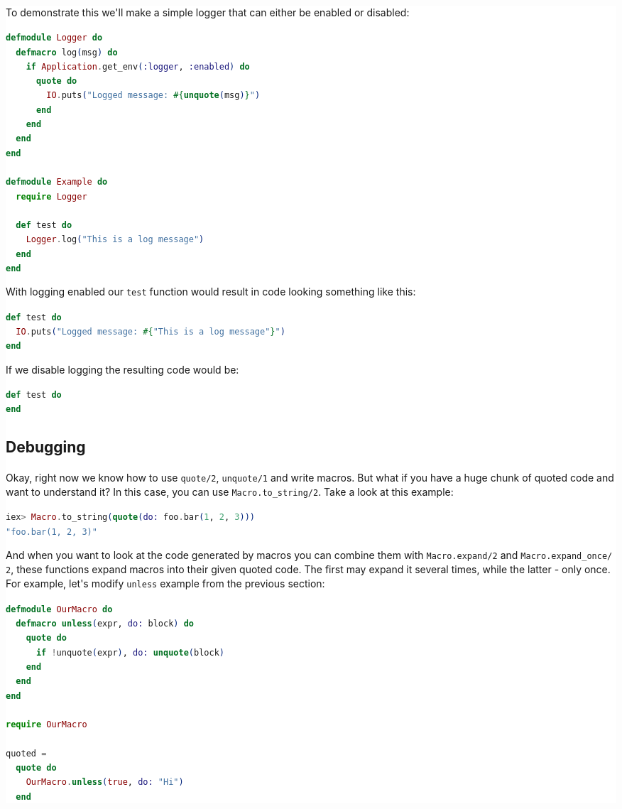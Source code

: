 To demonstrate this we'll make a simple logger that can either be enabled or disabled:

```elixir
defmodule Logger do
  defmacro log(msg) do
    if Application.get_env(:logger, :enabled) do
      quote do
        IO.puts("Logged message: #{unquote(msg)}")
      end
    end
  end
end

defmodule Example do
  require Logger

  def test do
    Logger.log("This is a log message")
  end
end
```

With logging enabled our `test` function would result in code looking something like this:

```elixir
def test do
  IO.puts("Logged message: #{"This is a log message"}")
end
```

If we disable logging the resulting code would be:

```elixir
def test do
end
```

## Debugging

Okay, right now we know how to use `quote/2`, `unquote/1` and write macros. But what if you have a huge chunk of quoted code and want to understand it? In this case, you can use `Macro.to_string/2`. Take a look at this example:

```elixir
iex> Macro.to_string(quote(do: foo.bar(1, 2, 3)))
"foo.bar(1, 2, 3)"
```

And when you want to look at the code generated by macros you can combine them with `Macro.expand/2` and `Macro.expand_once/2`, these functions expand macros into their given quoted code. The first may expand it several times, while the latter - only once. For example, let's modify `unless` example from the previous section:

```elixir
defmodule OurMacro do
  defmacro unless(expr, do: block) do
    quote do
      if !unquote(expr), do: unquote(block)
    end
  end
end

require OurMacro

quoted =
  quote do
    OurMacro.unless(true, do: "Hi")
  end
```